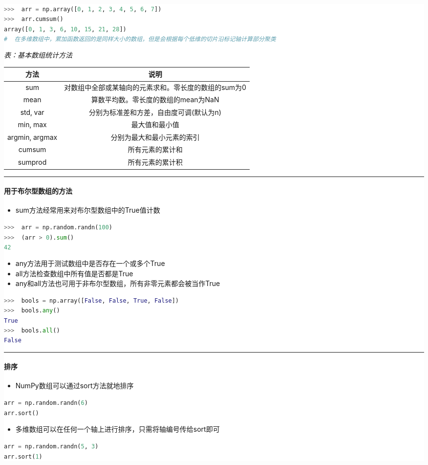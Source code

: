 ```python
>>>  arr = np.array([0, 1, 2, 3, 4, 5, 6, 7])
>>>  arr.cumsum()
array([0, 1, 3, 6, 10, 15, 21, 28])
#  在多维数组中，累加函数返回的是同样大小的数组，但是会根据每个低维的切片沿标记轴计算部分聚类
```

*表：基本数组统计方法*

方法 | 说明
:-: | :-:
sum | 对数组中全部或某轴向的元素求和。零长度的数组的sum为0
mean | 算数平均数。零长度的数组的mean为NaN
std, var | 分别为标准差和方差，自由度可调(默认为n)
min, max | 最大值和最小值
argmin, argmax | 分别为最大和最小元素的索引
cumsum | 所有元素的累计和
sumprod | 所有元素的累计积

---

#### 用于布尔型数组的方法

* sum方法经常用来对布尔型数组中的True值计数

```python
>>>  arr = np.random.randn(100)
>>>  (arr > 0).sum()
42
```

* any方法用于测试数组中是否存在一个或多个True
* all方法检查数组中所有值是否都是True
* any和all方法也可用于非布尔型数组，所有非零元素都会被当作True

```python
>>>  bools = np.array([False, False, True, False])
>>>  bools.any()
True
>>>  bools.all()
False
```

---

#### 排序

* NumPy数组可以通过sort方法就地排序

```python
arr = np.random.randn(6)
arr.sort()
```

* 多维数组可以在任何一个轴上进行排序，只需将轴编号传给sort即可

```python
arr = np.random.randn(5, 3)
arr.sort(1)
```
